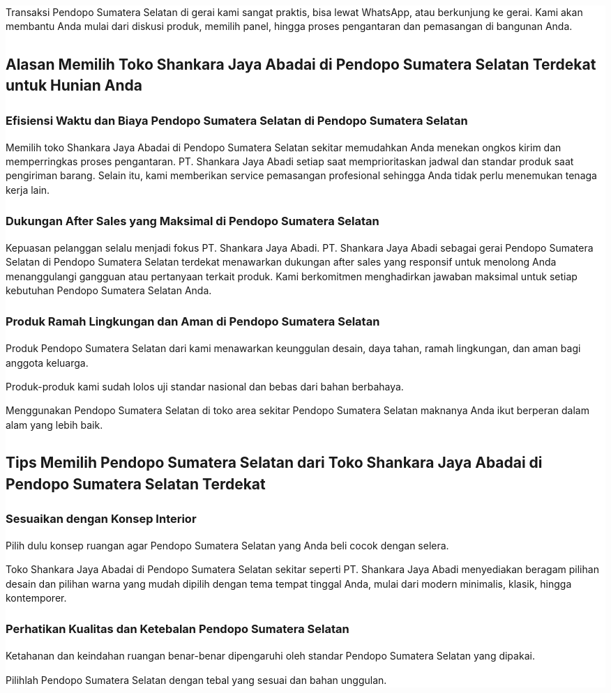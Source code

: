 Transaksi Pendopo Sumatera Selatan di gerai kami sangat praktis, bisa lewat WhatsApp, atau berkunjung ke gerai. Kami akan membantu Anda mulai dari diskusi produk, memilih panel, hingga proses pengantaran dan pemasangan di bangunan Anda.

## Alasan Memilih Toko Shankara Jaya Abadai di Pendopo Sumatera Selatan Terdekat untuk Hunian Anda

### Efisiensi Waktu dan Biaya Pendopo Sumatera Selatan di Pendopo Sumatera Selatan

Memilih toko Shankara Jaya Abadai di Pendopo Sumatera Selatan sekitar memudahkan Anda menekan ongkos kirim dan memperringkas proses pengantaran. PT. Shankara Jaya Abadi setiap saat memprioritaskan jadwal dan standar produk saat pengiriman barang. Selain itu, kami memberikan service pemasangan profesional sehingga Anda tidak perlu menemukan tenaga kerja lain.

### Dukungan After Sales yang Maksimal di Pendopo Sumatera Selatan

Kepuasan pelanggan selalu menjadi fokus PT. Shankara Jaya Abadi. PT. Shankara Jaya Abadi sebagai gerai Pendopo Sumatera Selatan di Pendopo Sumatera Selatan terdekat menawarkan dukungan after sales yang responsif untuk menolong Anda menanggulangi gangguan atau pertanyaan terkait produk. Kami berkomitmen menghadirkan jawaban maksimal untuk setiap kebutuhan Pendopo Sumatera Selatan Anda.

### Produk Ramah Lingkungan dan Aman di Pendopo Sumatera Selatan

Produk Pendopo Sumatera Selatan dari kami menawarkan keunggulan desain, daya tahan, ramah lingkungan, dan aman bagi anggota keluarga.

Produk-produk kami sudah lolos uji standar nasional dan bebas dari bahan berbahaya.

Menggunakan Pendopo Sumatera Selatan di toko area sekitar Pendopo Sumatera Selatan maknanya Anda ikut berperan dalam alam yang lebih baik.

## Tips Memilih Pendopo Sumatera Selatan dari Toko Shankara Jaya Abadai di Pendopo Sumatera Selatan Terdekat

### Sesuaikan dengan Konsep Interior 

Pilih dulu konsep ruangan agar Pendopo Sumatera Selatan yang Anda beli cocok dengan selera.

Toko Shankara Jaya Abadai di Pendopo Sumatera Selatan sekitar seperti PT. Shankara Jaya Abadi menyediakan beragam pilihan desain dan pilihan warna yang mudah dipilih dengan tema tempat tinggal Anda, mulai dari modern minimalis, klasik, hingga kontemporer.

### Perhatikan Kualitas dan Ketebalan Pendopo Sumatera Selatan

Ketahanan dan keindahan ruangan benar-benar dipengaruhi oleh standar Pendopo Sumatera Selatan yang dipakai.

Pilihlah Pendopo Sumatera Selatan dengan tebal yang sesuai dan bahan unggulan.
